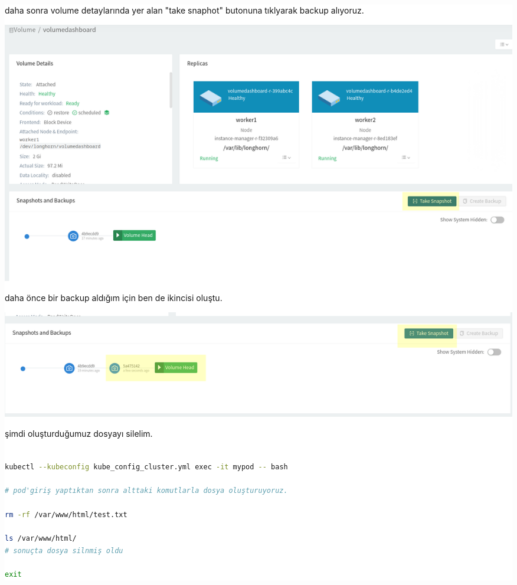 daha sonra volume  detaylarında yer alan "take snaphot" butonuna tıklyarak backup alıyoruz.

![volume_snaphot.png](files/volume_snaphot.png)

daha önce bir backup aldığım için ben de ikincisi oluştu.


![volume_snaphot2.png](files/volume_snaphot2.png)


şimdi oluşturduğumuz dosyayı silelim.

```bash

kubectl --kubeconfig kube_config_cluster.yml exec -it mypod -- bash

# pod'giriş yaptıktan sonra alttaki komutlarla dosya oluşturuyoruz.

rm -rf /var/www/html/test.txt

ls /var/www/html/
# sonuçta dosya silnmiş oldu

exit

```
